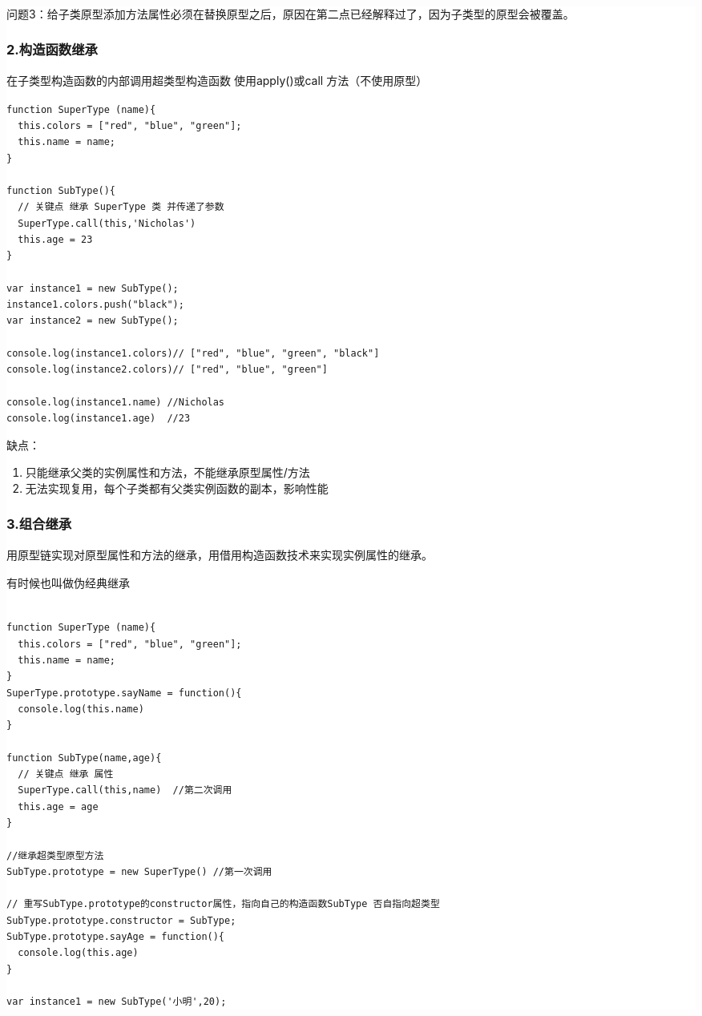 问题3：给子类原型添加方法属性必须在替换原型之后，原因在第二点已经解释过了，因为子类型的原型会被覆盖。



### 2.构造函数继承

在子类型构造函数的内部调用超类型构造函数 使用apply()或call 方法（不使用原型）

```
function SuperType (name){
  this.colors = ["red", "blue", "green"];
  this.name = name;
}

function SubType(){
  // 关键点 继承 SuperType 类 并传递了参数
  SuperType.call(this,'Nicholas')
  this.age = 23
}

var instance1 = new SubType();
instance1.colors.push("black");
var instance2 = new SubType();

console.log(instance1.colors)// ["red", "blue", "green", "black"]
console.log(instance2.colors)// ["red", "blue", "green"]

console.log(instance1.name) //Nicholas
console.log(instance1.age)  //23

```

缺点：
1. 只能继承父类的实例属性和方法，不能继承原型属性/方法
2. 无法实现复用，每个子类都有父类实例函数的副本，影响性能


### 3.组合继承
用原型链实现对原型属性和方法的继承，用借用构造函数技术来实现实例属性的继承。

有时候也叫做伪经典继承
```

function SuperType (name){
  this.colors = ["red", "blue", "green"];
  this.name = name;
}
SuperType.prototype.sayName = function(){
  console.log(this.name)
} 

function SubType(name,age){
  // 关键点 继承 属性
  SuperType.call(this,name)  //第二次调用
  this.age = age
}

//继承超类型原型方法
SubType.prototype = new SuperType() //第一次调用

// 重写SubType.prototype的constructor属性，指向自己的构造函数SubType 否自指向超类型
SubType.prototype.constructor = SubType; 
SubType.prototype.sayAge = function(){
  console.log(this.age)
}

var instance1 = new SubType('小明',20);
```